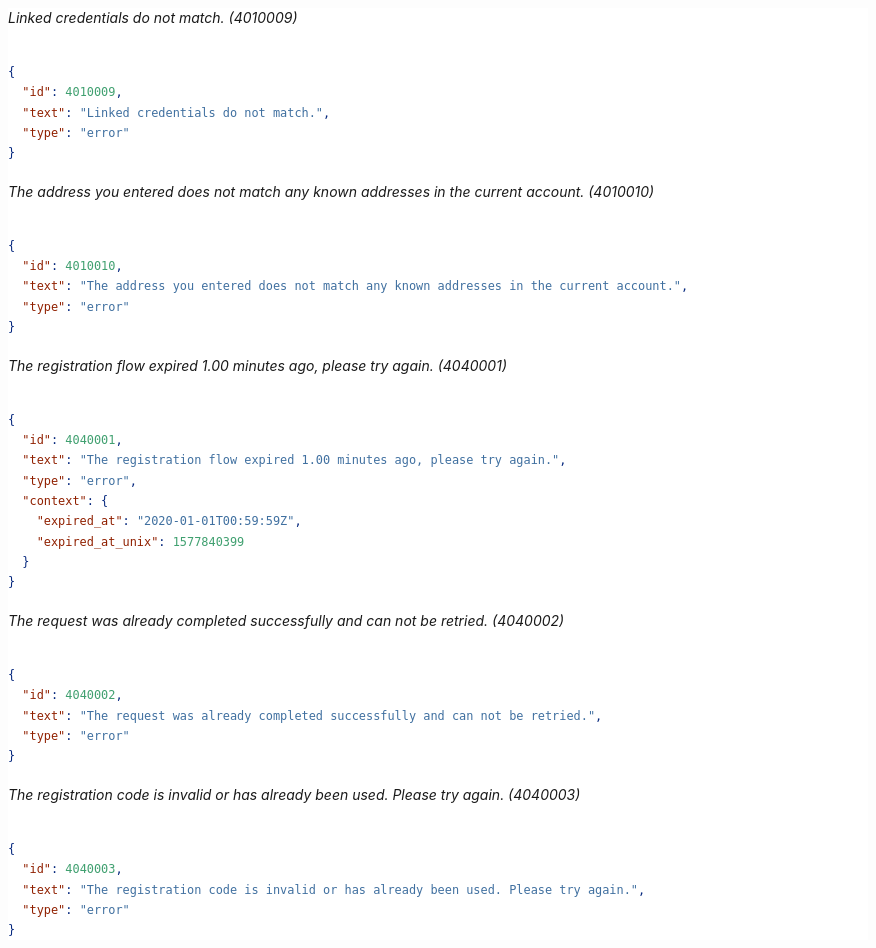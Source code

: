 ###### Linked credentials do not match. (4010009)

```json
{
  "id": 4010009,
  "text": "Linked credentials do not match.",
  "type": "error"
}
```

###### The address you entered does not match any known addresses in the current account. (4010010)

```json
{
  "id": 4010010,
  "text": "The address you entered does not match any known addresses in the current account.",
  "type": "error"
}
```

###### The registration flow expired 1.00 minutes ago, please try again. (4040001)

```json
{
  "id": 4040001,
  "text": "The registration flow expired 1.00 minutes ago, please try again.",
  "type": "error",
  "context": {
    "expired_at": "2020-01-01T00:59:59Z",
    "expired_at_unix": 1577840399
  }
}
```

###### The request was already completed successfully and can not be retried. (4040002)

```json
{
  "id": 4040002,
  "text": "The request was already completed successfully and can not be retried.",
  "type": "error"
}
```

###### The registration code is invalid or has already been used. Please try again. (4040003)

```json
{
  "id": 4040003,
  "text": "The registration code is invalid or has already been used. Please try again.",
  "type": "error"
}
```

